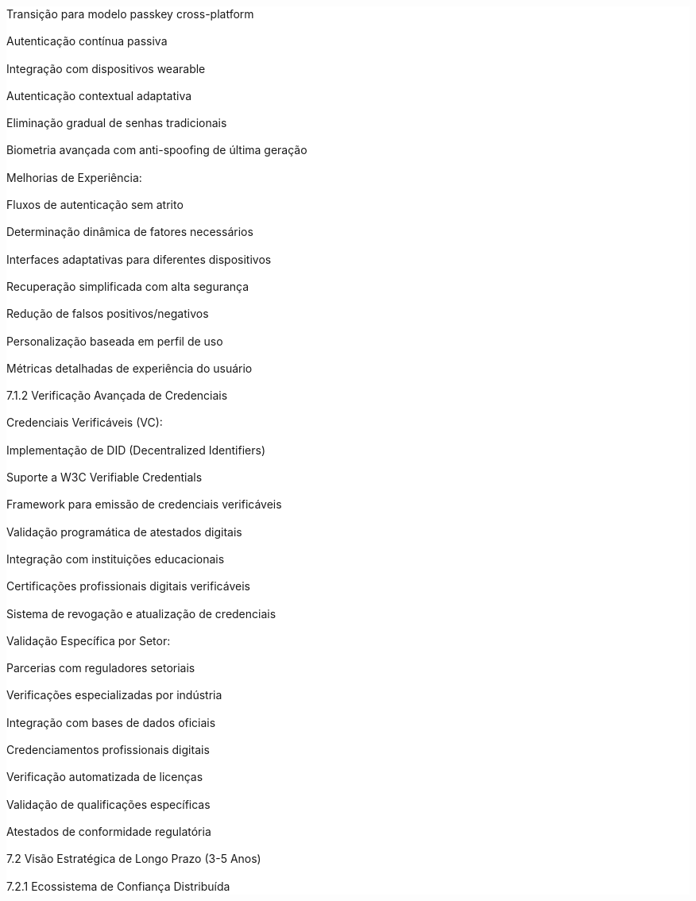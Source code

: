 Transição para modelo passkey cross-platform

Autenticação contínua passiva

Integração com dispositivos wearable

Autenticação contextual adaptativa

Eliminação gradual de senhas tradicionais

Biometria avançada com anti-spoofing de última geração

Melhorias de Experiência:

Fluxos de autenticação sem atrito

Determinação dinâmica de fatores necessários

Interfaces adaptativas para diferentes dispositivos

Recuperação simplificada com alta segurança

Redução de falsos positivos/negativos

Personalização baseada em perfil de uso

Métricas detalhadas de experiência do usuário

7.1.2 Verificação Avançada de Credenciais

Credenciais Verificáveis (VC):

Implementação de DID (Decentralized Identifiers)

Suporte a W3C Verifiable Credentials

Framework para emissão de credenciais verificáveis

Validação programática de atestados digitais

Integração com instituições educacionais

Certificações profissionais digitais verificáveis

Sistema de revogação e atualização de credenciais

Validação Específica por Setor:

Parcerias com reguladores setoriais

Verificações especializadas por indústria

Integração com bases de dados oficiais

Credenciamentos profissionais digitais

Verificação automatizada de licenças

Validação de qualificações específicas

Atestados de conformidade regulatória

7.2 Visão Estratégica de Longo Prazo (3-5 Anos)

7.2.1 Ecossistema de Confiança Distribuída
